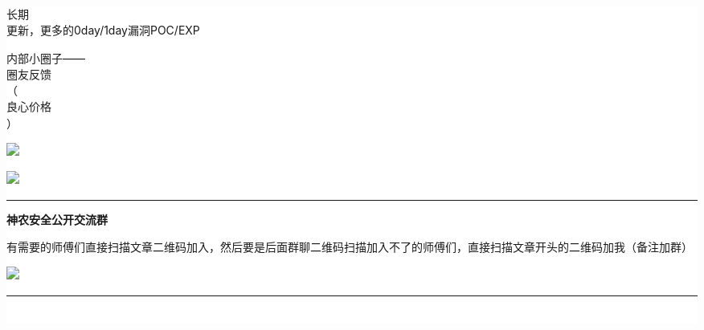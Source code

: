 长期  
更新，更多的0day/1day漏洞POC/EXP  
  
  
内部小圈子——  
圈友反馈  
（  
良心价格  
）  
  
![](https://mmbiz.qpic.cn/sz_mmbiz_png/b7iaH1LtiaKWW0s5638ehXF2YQEqibt8Hviaqs0Uv6F4NTNkTKDictgOV445RLkia2rFg6s6eYTSaDunVaRF41qBibY1A/640?wx_fmt=png&from=appmsg "")  
  
![](https://mmbiz.qpic.cn/sz_mmbiz_png/b7iaH1LtiaKWW0s5638ehXF2YQEqibt8HviaRhLXFayW3gyfu2eQDCicyctmplJfuMicVibquicNB3Bjdt0Ukhp8ib1G5aQ/640?wx_fmt=png&from=appmsg "")  
  
  
****  
**神农安全公开交流群**  
  
有需要的师傅们直接扫描文章二维码加入，然后要是后面群聊二维码扫描加入不了的师傅们，直接扫描文章开头的二维码加我（备注加群）  
  
![](https://mmbiz.qpic.cn/sz_mmbiz_jpg/b7iaH1LtiaKWUnhlsZ6XSFnqia8w2c1EicoYZYx1WKX3mtsCeiblhQKkonJr1BXj5mlefZE8U2ibUnyibG9ZvbibNMC8Rg/640?wx_fmt=jpeg&from=appmsg "")  
  
****  
    
```
```  
  
